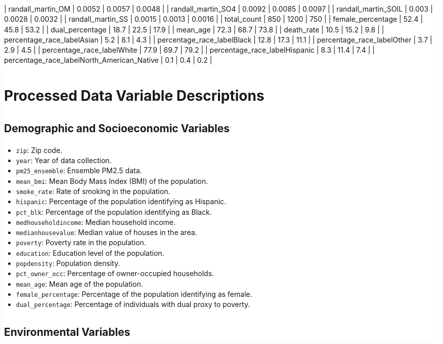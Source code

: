 | randall_martin_OM                          | 0.0052 | 0.0057 | 0.0048 |
| randall_martin_SO4                         | 0.0092 | 0.0085 | 0.0097 |
| randall_martin_SOIL                        | 0.003  | 0.0028 | 0.0032 |
| randall_martin_SS                          | 0.0015 | 0.0013 | 0.0016 |
| total_count                                | 850    | 1200   | 750    |
| female_percentage                          | 52.4   | 45.8   | 53.2   |
| dual_percentage                            | 18.7   | 22.5   | 17.9   |
| mean_age                                   | 72.3   | 68.7   | 73.8   |
| death_rate                                 | 10.5   | 15.2   | 9.8    |
| percentage_race_labelAsian                 | 5.2    | 8.1    | 4.3    |
| percentage_race_labelBlack                 | 12.8   | 17.3   | 11.1   |
| percentage_race_labelOther                 | 3.7    | 2.9    | 4.5    |
| percentage_race_labelWhite                 | 77.9   | 69.7   | 79.2   |
| percentage_race_labelHispanic              | 8.3    | 11.4   | 7.4    |
| percentage_race_labelNorth_American_Native | 0.1    | 0.4    | 0.2    |


# Processed Data Variable Descriptions

## Demographic and Socioeconomic Variables

- `zip`: Zip code.
- `year`: Year of data collection.
- `pm25_ensemble`: Ensemble PM2.5 data.
- `mean_bmi`: Mean Body Mass Index (BMI) of the population.
- `smoke_rate`: Rate of smoking in the population.
- `hispanic`: Percentage of the population identifying as Hispanic.
- `pct_blk`: Percentage of the population identifying as Black.
- `medhouseholdincome`: Median household income.
- `medianhousevalue`: Median value of houses in the area.
- `poverty`: Poverty rate in the population.
- `education`: Education level of the population.
- `popdensity`: Population density.
- `pct_owner_occ`: Percentage of owner-occupied households.
- `mean_age`: Mean age of the population.
- `female_percentage`: Percentage of the population identifying as female.
- `dual_percentage`: Percentage of individuals with dual proxy to poverty.

## Environmental Variables

